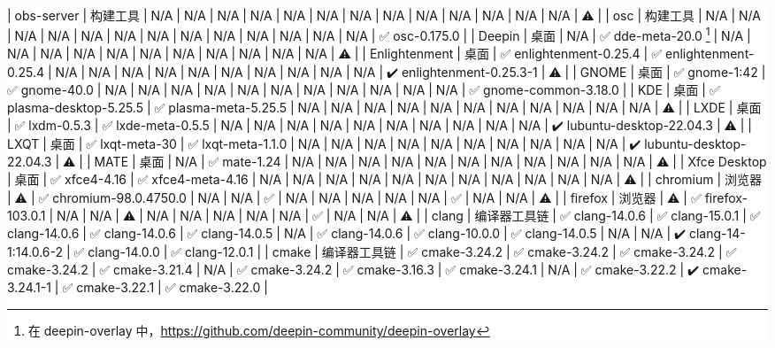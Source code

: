 | obs-server     | 构建工具         | N/A                     | N/A                      | N/A                    | N/A                                                     | N/A            | N/A       | N/A               | N/A                 | N/A            | N/A         | N/A                                           | N/A                           | N/A                              | ⚠️                    |
| osc            | 构建工具         | N/A                     | N/A                      | N/A                    | N/A                                                     | N/A            | N/A       | N/A               | N/A                 | N/A            | N/A         | N/A                                           | N/A                           | N/A                              | ✅ osc-0.175.0         |
| Deepin         | 桌面           | N/A                     | ✅ dde-meta-20.0 [^1]     | N/A                    | N/A                                                     | N/A            | N/A       | N/A               | N/A                 | N/A            | N/A         | N/A                                           | N/A                           | N/A                              | ⚠️                    |
| Enlightenment  | 桌面           | ✅ enlightenment-0.25.4  | ✅ enlightenment-0.25.4   | N/A                    | N/A                                                     | N/A            | N/A       | N/A               | N/A                 | N/A            | N/A         | N/A                                           | N/A                           | ✔️ enlightenment-0.25.3-1        | ⚠️                    |
| GNOME          | 桌面           | ✅ gnome-1:42            | ✅ gnome-40.0             | N/A                    | N/A                                                     | N/A            | N/A       | N/A               | N/A                 | N/A            | N/A         | N/A                                           | N/A                           | N/A                              | ✅ gnome-common-3.18.0 |
| KDE            | 桌面           | ✅ plasma-desktop-5.25.5 | ✅ plasma-meta-5.25.5     | N/A                    | N/A                                                     | N/A            | N/A       | N/A               | N/A                 | N/A            | N/A         | N/A                                           | N/A                           | N/A                              | ⚠️                    |
| LXDE           | 桌面           | ✅ lxdm-0.5.3            | ✅ lxde-meta-0.5.5        | N/A                    | N/A                                                     | N/A            | N/A       | N/A               | N/A                 | N/A            | N/A         | N/A                                           | N/A                           | ✔️ lubuntu-desktop-22.04.3       | ⚠️                    |
| LXQT           | 桌面           | ✅ lxqt-meta-30          | ✅ lxqt-meta-1.1.0        | N/A                    | N/A                                                     | N/A            | N/A       | N/A               | N/A                 | N/A            | N/A         | N/A                                           | N/A                           | ✔️ lubuntu-desktop-22.04.3       | ⚠️                    |
| MATE           | 桌面           | N/A                     | ✅ mate-1.24              | N/A                    | N/A                                                     | N/A            | N/A       | N/A               | N/A                 | N/A            | N/A         | N/A                                           | N/A                           | N/A                              | ⚠️                    |
| Xfce Desktop   | 桌面           | ✅ xfce4-4.16            | ✅ xfce4-meta-4.16        | N/A                    | N/A                                                     | N/A            | N/A       | N/A               | N/A                 | N/A            | N/A         | N/A                                           | N/A                           | N/A                              | ⚠️                    |
| chromium       | 浏览器          | ⚠️                      | ✅ chromium-98.0.4750.0   | N/A                    | N/A                                                     | ✅              | N/A       | N/A               | N/A                 | N/A            | N/A         | ✅                                             | N/A                           | N/A                              | ⚠️                    |
| firefox        | 浏览器          | ⚠️                      | ✅ firefox-103.0.1        | N/A                    | N/A                                                     | ⚠️             | N/A       | N/A               | N/A                 | N/A            | N/A         | ✅                                             | N/A                           | N/A                              | ⚠️                    |
| clang          | 编译器工具链       | ✅ clang-14.0.6          | ✅ clang-15.0.1           | ✅ clang-14.0.6         | ✅ clang-14.0.6                                          | ✅ clang-14.0.5 | N/A       | ✅ clang-14.0.6    | ✅ clang-10.0.0      | ✅ clang-14.0.5 | N/A         | N/A                                           | ✔️ clang-14-1:14.0.6-2        | ✅ clang-14.0.0                   | ✅ clang-12.0.1        |
| cmake          | 编译器工具链       | ✅ cmake-3.24.2          | ✅ cmake-3.24.2           | ✅ cmake-3.24.2         | ✅ cmake-3.24.2                                          | ✅ cmake-3.21.4 | N/A       | ✅ cmake-3.24.2    | ✅ cmake-3.16.3      | ✅ cmake-3.24.1 | N/A         | ✅ cmake-3.22.2                                | ✔️ cmake-3.24.1-1             | ✅ cmake-3.22.1                   | ✅ cmake-3.22.0        |

[oeRepo]: https://mirror.iscas.ac.cn/openeuler-sig-riscv/openEuler-RISC-V/
[archrv]: https://archriscv.felixc.at/
[suseimage]: https://download.opensuse.org/ports/riscv/tumbleweed/images/
[fedora]: https://fedorapeople.org/groups/risc-v/disk-images/
[ubuntuImage]: https://cdimage.ubuntu.com/releases/22.04.1/release/
[ubuntu-ports]: http://ports.ubuntu.com/ubuntu-ports/
[debImage]: https://gitlab.com/api/v4/projects/giomasce%2Fdqib/jobs/artifacts/master/download?job=convert_riscv64-virt
[alpineImage]: https://dl-cdn.alpinelinux.org/alpine/edge/releases/riscv64/
[freebsdImage]: https://download.freebsd.org/ftp/snapshots/VM-IMAGES/14.0-CURRENT/riscv64/Latest/
[freebsdwiki]: https://wiki.freebsd.org/riscv
[openkylin]: http://archive.build.openkylin.top/openkylin
[openkylinlzuImage]: https://mirror.lzu.edu.cn/openkylin-cdimage/
[openkylin163Image]: https://mirrors.163.com/openkylin-cd/
[oeOBS]: https://build.openeuler.org/project/show/openEuler:Mainline:RISC-V
[debBuildD]: http://ftp.ports.debian.org/debian-ports/pool-riscv64/
[suseOBS]: https://build.opensuse.org/project/show/openSUSE:Factory:RISCV
[alpineAPK]: https://pkgs.alpinelinux.org/packages?arch=riscv64
[oerv]: https://gitee.com/openEuler/RISC-V
[suseWiki]: https://en.opensuse.org/Category:RISC-V
[DebWiki]: https://wiki.debian.org/RISC-V
[UbuntuWiki]: https://wiki.ubuntu.com/RISC-V
[^1]: 在 deepin-overlay 中，https://github.com/deepin-community/deepin-overlay